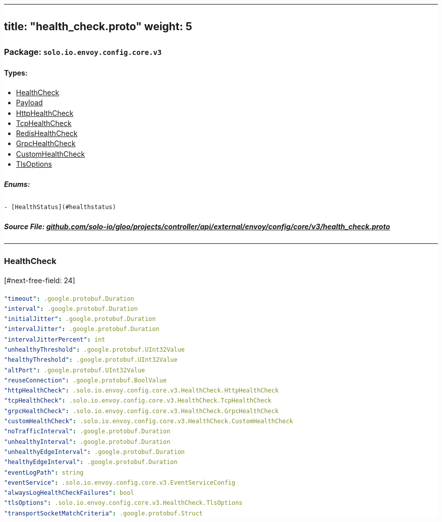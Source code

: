 
---
title: "health_check.proto"
weight: 5
---




### Package: `solo.io.envoy.config.core.v3` 
#### Types:


- [HealthCheck](#healthcheck)
- [Payload](#payload)
- [HttpHealthCheck](#httphealthcheck)
- [TcpHealthCheck](#tcphealthcheck)
- [RedisHealthCheck](#redishealthcheck)
- [GrpcHealthCheck](#grpchealthcheck)
- [CustomHealthCheck](#customhealthcheck)
- [TlsOptions](#tlsoptions)
  

 

##### Enums:


	- [HealthStatus](#healthstatus)



##### Source File: [github.com/solo-io/gloo/projects/controller/api/external/envoy/config/core/v3/health_check.proto](https://github.com/solo-io/gloo/blob/main/projects/controller/api/external/envoy/config/core/v3/health_check.proto)





---
### HealthCheck

 
[#next-free-field: 24]

```yaml
"timeout": .google.protobuf.Duration
"interval": .google.protobuf.Duration
"initialJitter": .google.protobuf.Duration
"intervalJitter": .google.protobuf.Duration
"intervalJitterPercent": int
"unhealthyThreshold": .google.protobuf.UInt32Value
"healthyThreshold": .google.protobuf.UInt32Value
"altPort": .google.protobuf.UInt32Value
"reuseConnection": .google.protobuf.BoolValue
"httpHealthCheck": .solo.io.envoy.config.core.v3.HealthCheck.HttpHealthCheck
"tcpHealthCheck": .solo.io.envoy.config.core.v3.HealthCheck.TcpHealthCheck
"grpcHealthCheck": .solo.io.envoy.config.core.v3.HealthCheck.GrpcHealthCheck
"customHealthCheck": .solo.io.envoy.config.core.v3.HealthCheck.CustomHealthCheck
"noTrafficInterval": .google.protobuf.Duration
"unhealthyInterval": .google.protobuf.Duration
"unhealthyEdgeInterval": .google.protobuf.Duration
"healthyEdgeInterval": .google.protobuf.Duration
"eventLogPath": string
"eventService": .solo.io.envoy.config.core.v3.EventServiceConfig
"alwaysLogHealthCheckFailures": bool
"tlsOptions": .solo.io.envoy.config.core.v3.HealthCheck.TlsOptions
"transportSocketMatchCriteria": .google.protobuf.Struct

```